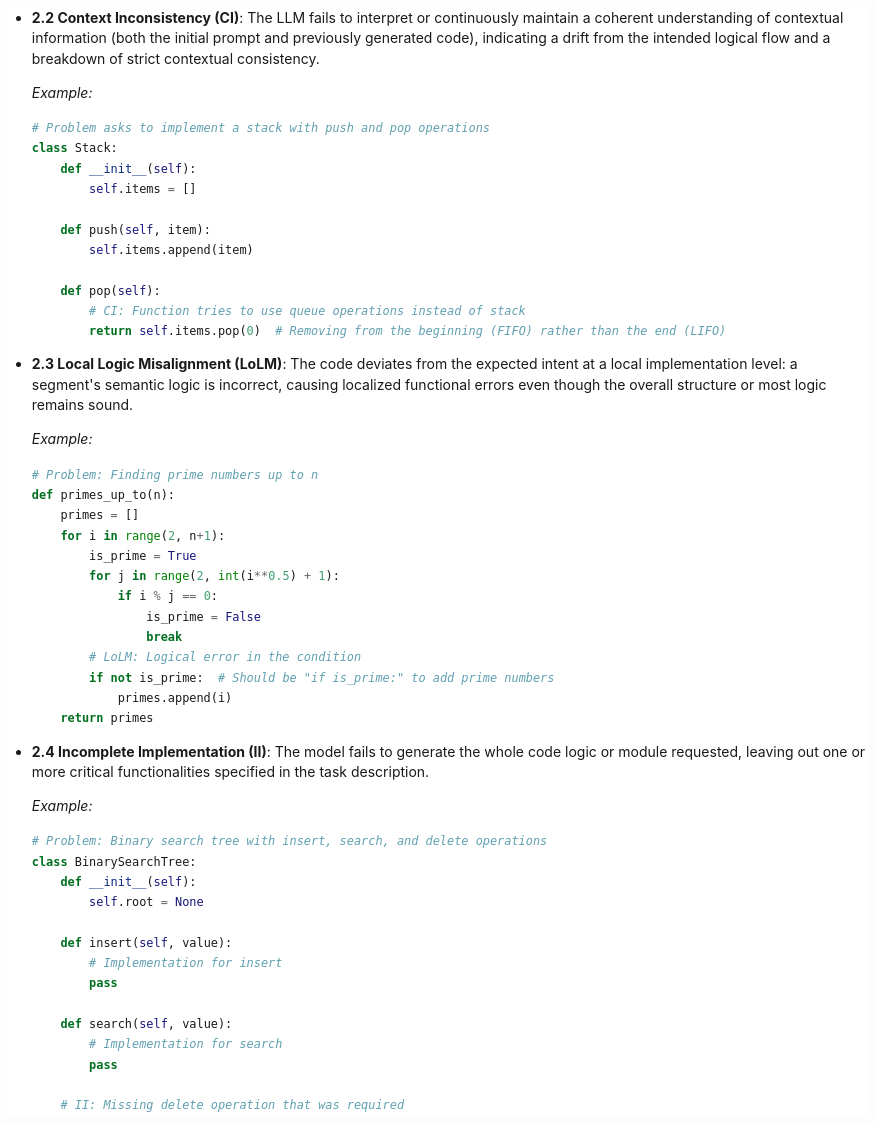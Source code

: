 - **2.2 Context Inconsistency (CI)**: The LLM fails to interpret or continuously maintain a coherent understanding of contextual information (both the initial prompt and previously generated code), indicating a drift from the intended logical flow and a breakdown of strict contextual consistency.
  
  *Example:*
  ```python
  # Problem asks to implement a stack with push and pop operations
  class Stack:
      def __init__(self):
          self.items = []
          
      def push(self, item):
          self.items.append(item)
          
      def pop(self):
          # CI: Function tries to use queue operations instead of stack
          return self.items.pop(0)  # Removing from the beginning (FIFO) rather than the end (LIFO)
  ```

- **2.3 Local Logic Misalignment (LoLM)**: The code deviates from the expected intent at a local implementation level: a segment's semantic logic is incorrect, causing localized functional errors even though the overall structure or most logic remains sound.
  
  *Example:*
  ```python
  # Problem: Finding prime numbers up to n
  def primes_up_to(n):
      primes = []
      for i in range(2, n+1):
          is_prime = True
          for j in range(2, int(i**0.5) + 1):
              if i % j == 0:
                  is_prime = False
                  break
          # LoLM: Logical error in the condition
          if not is_prime:  # Should be "if is_prime:" to add prime numbers
              primes.append(i)
      return primes
  ```

- **2.4 Incomplete Implementation (II)**: The model fails to generate the whole code logic or module requested, leaving out one or more critical functionalities specified in the task description.
  
  *Example:*
  ```python
  # Problem: Binary search tree with insert, search, and delete operations
  class BinarySearchTree:
      def __init__(self):
          self.root = None
          
      def insert(self, value):
          # Implementation for insert
          pass
          
      def search(self, value):
          # Implementation for search
          pass
          
      # II: Missing delete operation that was required
  ```
